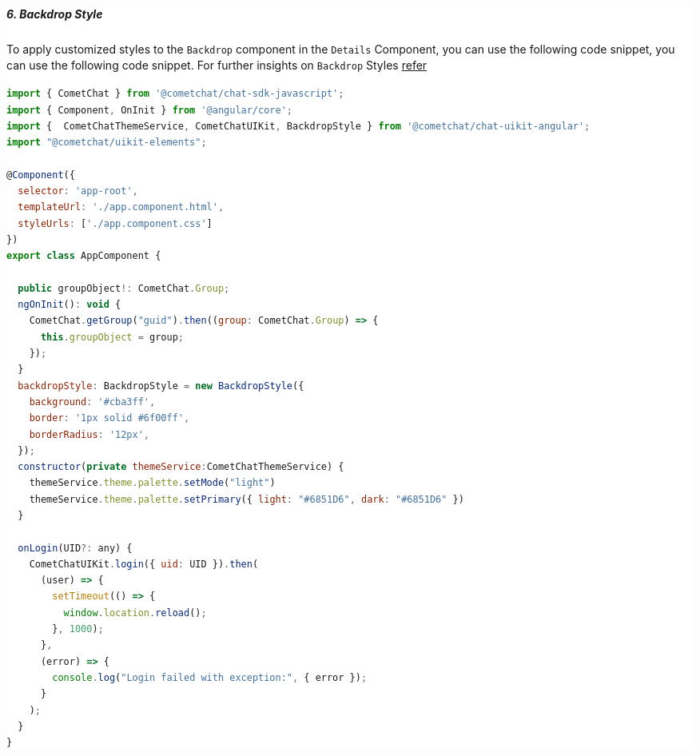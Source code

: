 </TabItem>
</Tabs>

##### 6. Backdrop Style

To apply customized styles to the `Backdrop` component in the `Details` Component, you can use the following code snippet, you can use the following code snippet. For further insights on `Backdrop` Styles [refer](/ui-kit/angular/backdrop)

<Tabs>
<TabItem value="app.component.ts" label="app.component.ts">

```javascript
import { CometChat } from '@cometchat/chat-sdk-javascript';
import { Component, OnInit } from '@angular/core';
import {  CometChatThemeService, CometChatUIKit, BackdropStyle } from '@cometchat/chat-uikit-angular';
import "@cometchat/uikit-elements";

@Component({
  selector: 'app-root',
  templateUrl: './app.component.html',
  styleUrls: ['./app.component.css']
})
export class AppComponent {

  public groupObject!: CometChat.Group;
  ngOnInit(): void {
    CometChat.getGroup("guid").then((group: CometChat.Group) => {
      this.groupObject = group;
    });
  }
  backdropStyle: BackdropStyle = new BackdropStyle({
    background: '#cba3ff',
    border: '1px solid #6f00ff',
    borderRadius: '12px',
  });
  constructor(private themeService:CometChatThemeService) {
    themeService.theme.palette.setMode("light")
    themeService.theme.palette.setPrimary({ light: "#6851D6", dark: "#6851D6" })
  }

  onLogin(UID?: any) {
    CometChatUIKit.login({ uid: UID }).then(
      (user) => {
        setTimeout(() => {
          window.location.reload();
        }, 1000);
      },
      (error) => {
        console.log("Login failed with exception:", { error });
      }
    );
  }
}
```
